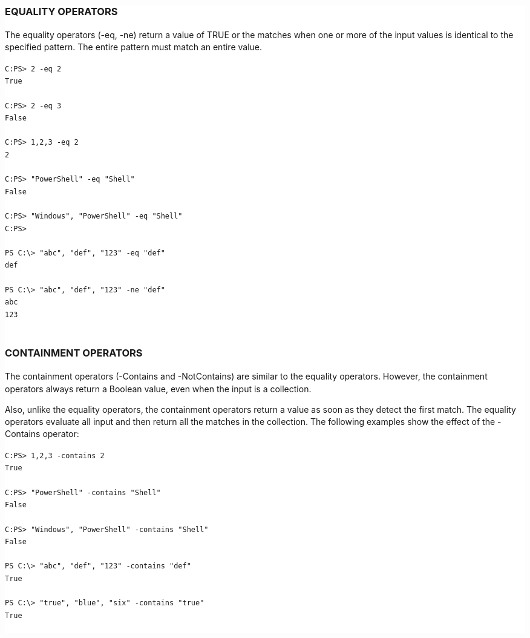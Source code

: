### EQUALITY OPERATORS  
 The equality operators \(\-eq, \-ne\) return a value of TRUE or the matches when one or more of the input values is identical to the specified pattern. The entire pattern must match an entire value.  
  
```  
C:PS> 2 -eq 2  
True  
  
C:PS> 2 -eq 3  
False  
  
C:PS> 1,2,3 -eq 2  
2  
  
C:PS> "PowerShell" -eq "Shell"  
False  
  
C:PS> "Windows", "PowerShell" -eq "Shell"  
C:PS>   
  
PS C:\> "abc", "def", "123" -eq "def"  
def  
  
PS C:\> "abc", "def", "123" -ne "def"  
abc  
123  
  
```  
  
### CONTAINMENT OPERATORS  
 The containment operators \(\-Contains and \-NotContains\) are similar to the equality operators. However, the containment operators always return a Boolean value, even when the input is a collection.  
  
 Also, unlike the equality operators, the containment operators return a value as soon as they detect the first match. The equality operators evaluate all input and then return all the matches in the collection. The following examples show the effect of the \-Contains operator:  
  
```  
C:PS> 1,2,3 -contains 2  
True  
  
C:PS> "PowerShell" -contains "Shell"  
False  
  
C:PS> "Windows", "PowerShell" -contains "Shell"  
False  
  
PS C:\> "abc", "def", "123" -contains "def"  
True  
  
PS C:\> "true", "blue", "six" -contains "true"  
True  
  
```  
  